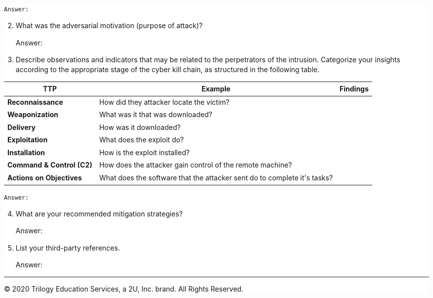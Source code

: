     Answer: 


2. What was the adversarial motivation (purpose of attack)?

    Answer: 

3. Describe observations and indicators that may be related to the perpetrators of the intrusion. Categorize your insights according to the appropriate stage of the cyber kill chain, as structured in the following table.

| TTP | Example | Findings |
| --- | --- | --- | 
| **Reconnaissance** |  How did they attacker locate the victim? | 
| **Weaponization** |  What was it that was downloaded?|
| **Delivery** |    How was it downloaded?|
| **Exploitation** |  What does the exploit do?|
| **Installation** | How is the exploit installed?|
| **Command & Control (C2)** | How does the attacker gain control of the remote machine?|
| **Actions on Objectives** | What does the software that the attacker sent do to complete it's tasks?|


    Answer: 


4. What are your recommended mitigation strategies?


    Answer: 


5. List your third-party references.

    Answer: 


---

© 2020 Trilogy Education Services, a 2U, Inc. brand. All Rights Reserved.
